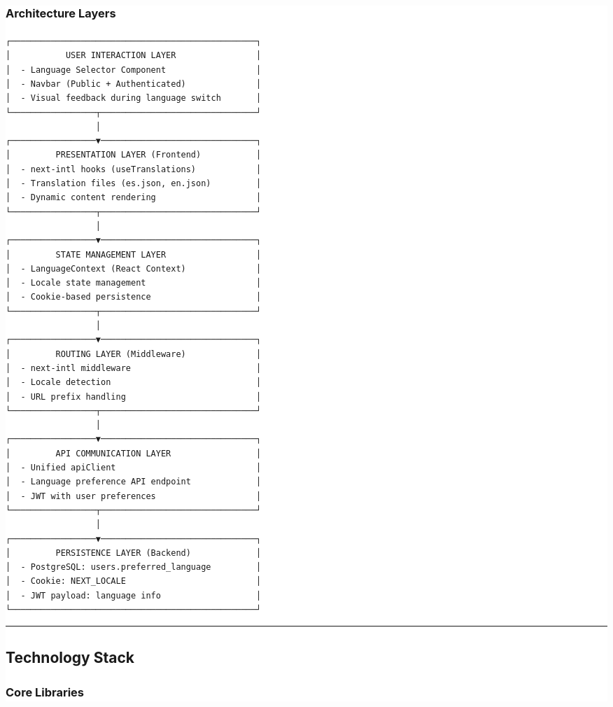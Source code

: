### Architecture Layers

```
┌─────────────────────────────────────────────────┐
│           USER INTERACTION LAYER                │
│  - Language Selector Component                  │
│  - Navbar (Public + Authenticated)              │
│  - Visual feedback during language switch       │
└─────────────────┬───────────────────────────────┘
                  │
┌─────────────────▼───────────────────────────────┐
│         PRESENTATION LAYER (Frontend)           │
│  - next-intl hooks (useTranslations)            │
│  - Translation files (es.json, en.json)         │
│  - Dynamic content rendering                    │
└─────────────────┬───────────────────────────────┘
                  │
┌─────────────────▼───────────────────────────────┐
│         STATE MANAGEMENT LAYER                  │
│  - LanguageContext (React Context)              │
│  - Locale state management                      │
│  - Cookie-based persistence                     │
└─────────────────┬───────────────────────────────┘
                  │
┌─────────────────▼───────────────────────────────┐
│         ROUTING LAYER (Middleware)              │
│  - next-intl middleware                         │
│  - Locale detection                             │
│  - URL prefix handling                          │
└─────────────────┬───────────────────────────────┘
                  │
┌─────────────────▼───────────────────────────────┐
│         API COMMUNICATION LAYER                 │
│  - Unified apiClient                            │
│  - Language preference API endpoint             │
│  - JWT with user preferences                    │
└─────────────────┬───────────────────────────────┘
                  │
┌─────────────────▼───────────────────────────────┐
│         PERSISTENCE LAYER (Backend)             │
│  - PostgreSQL: users.preferred_language         │
│  - Cookie: NEXT_LOCALE                          │
│  - JWT payload: language info                   │
└─────────────────────────────────────────────────┘
```

---

## Technology Stack

### Core Libraries
